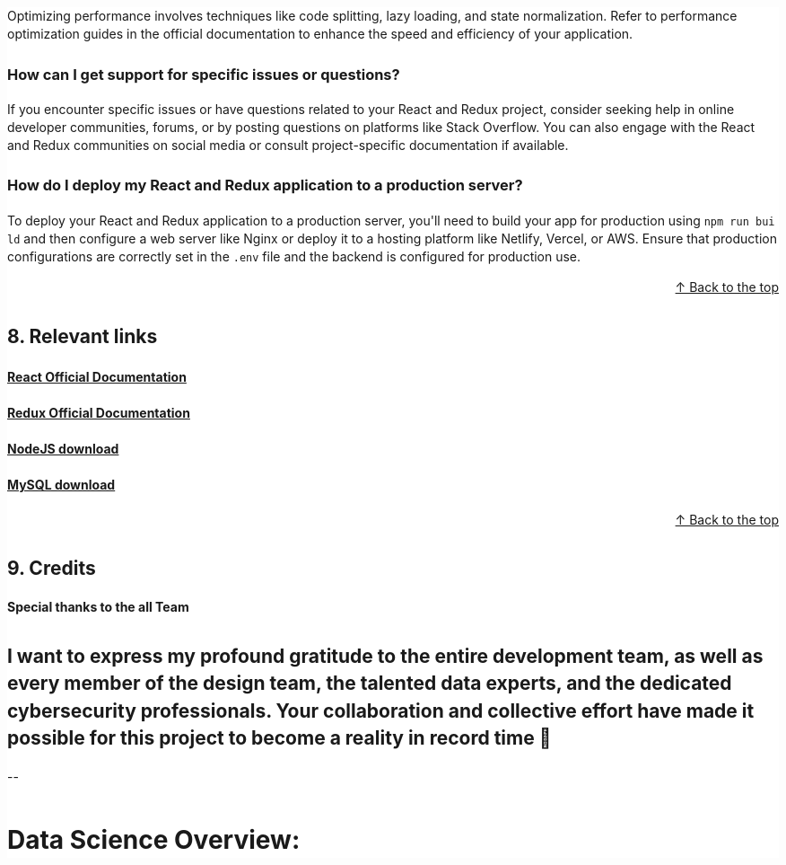 Optimizing performance involves techniques like code splitting, lazy loading, and state normalization. Refer to performance optimization guides in the official documentation to enhance the speed and efficiency of your application.

### How can I get support for specific issues or questions?

If you encounter specific issues or have questions related to your React and Redux project, consider seeking help in online developer communities, forums, or by posting questions on platforms like Stack Overflow. You can also engage with the React and Redux communities on social media or consult project-specific documentation if available.

### How do I deploy my React and Redux application to a production server?

To deploy your React and Redux application to a production server, you'll need to build your app for production using `npm run build` and then configure a web server like Nginx or deploy it to a hosting platform like Netlify, Vercel, or AWS. Ensure that production configurations are correctly set in the `.env` file and the backend is configured for production use.



<div align="right">
  <a href="#top">↑ Back to the top</a>
</div>

## 8. Relevant links

#### [React Official Documentation](https://legacy.reactjs.org/docs/getting-started.html)
#### [Redux Official Documentation](https://redux.js.org/)
#### [NodeJS download](https://nodejs.org/es/download)
#### [MySQL download](https://www.mysql.com/downloads/)

<div align="right">
  <a href="#top">↑ Back to the top</a>
</div>

## 9. Credits

**Special thanks to the all Team**

## I want to express my profound gratitude to the entire development team, as well as every member of the design team, the talented data experts, and the dedicated cybersecurity professionals. Your collaboration and collective effort have made it possible for this project to become a reality in record time 🚀

--

# Data Science Overview:
